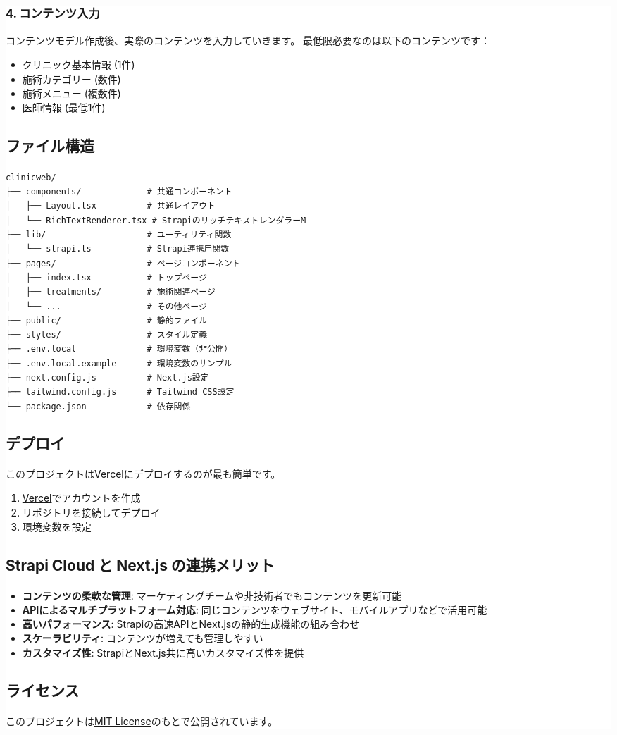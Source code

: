 ### 4. コンテンツ入力

コンテンツモデル作成後、実際のコンテンツを入力していきます。
最低限必要なのは以下のコンテンツです：

- クリニック基本情報 (1件)
- 施術カテゴリー (数件)
- 施術メニュー (複数件)
- 医師情報 (最低1件)

## ファイル構造

```
clinicweb/
├── components/             # 共通コンポーネント
│   ├── Layout.tsx          # 共通レイアウト
│   └── RichTextRenderer.tsx # StrapiのリッチテキストレンダラーM
├── lib/                    # ユーティリティ関数
│   └── strapi.ts           # Strapi連携用関数
├── pages/                  # ページコンポーネント
│   ├── index.tsx           # トップページ
│   ├── treatments/         # 施術関連ページ
│   └── ...                 # その他ページ
├── public/                 # 静的ファイル
├── styles/                 # スタイル定義
├── .env.local              # 環境変数（非公開）
├── .env.local.example      # 環境変数のサンプル
├── next.config.js          # Next.js設定
├── tailwind.config.js      # Tailwind CSS設定
└── package.json            # 依存関係
```

## デプロイ

このプロジェクトはVercelにデプロイするのが最も簡単です。

1. [Vercel](https://vercel.com/)でアカウントを作成
2. リポジトリを接続してデプロイ
3. 環境変数を設定

## Strapi Cloud と Next.js の連携メリット

- **コンテンツの柔軟な管理**: マーケティングチームや非技術者でもコンテンツを更新可能
- **APIによるマルチプラットフォーム対応**: 同じコンテンツをウェブサイト、モバイルアプリなどで活用可能
- **高いパフォーマンス**: Strapiの高速APIとNext.jsの静的生成機能の組み合わせ
- **スケーラビリティ**: コンテンツが増えても管理しやすい
- **カスタマイズ性**: StrapiとNext.js共に高いカスタマイズ性を提供

## ライセンス

このプロジェクトは[MIT License](LICENSE)のもとで公開されています。 
